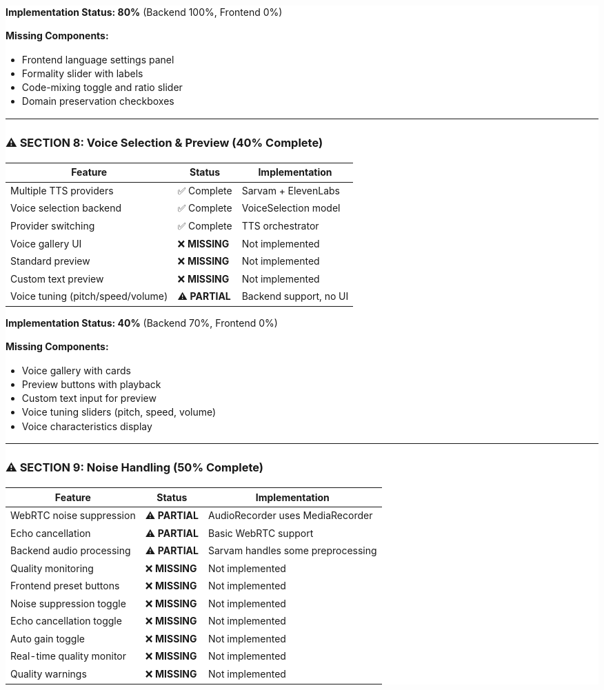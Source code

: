 **Implementation Status: 80%** (Backend 100%, Frontend 0%)

**Missing Components:**
- Frontend language settings panel
- Formality slider with labels
- Code-mixing toggle and ratio slider
- Domain preservation checkboxes

---

### ⚠️ SECTION 8: Voice Selection & Preview (40% Complete)

| Feature | Status | Implementation |
|---------|--------|----------------|
| Multiple TTS providers | ✅ Complete | Sarvam + ElevenLabs |
| Voice selection backend | ✅ Complete | VoiceSelection model |
| Provider switching | ✅ Complete | TTS orchestrator |
| Voice gallery UI | ❌ **MISSING** | Not implemented |
| Standard preview | ❌ **MISSING** | Not implemented |
| Custom text preview | ❌ **MISSING** | Not implemented |
| Voice tuning (pitch/speed/volume) | ⚠️ **PARTIAL** | Backend support, no UI |

**Implementation Status: 40%** (Backend 70%, Frontend 0%)

**Missing Components:**
- Voice gallery with cards
- Preview buttons with playback
- Custom text input for preview
- Voice tuning sliders (pitch, speed, volume)
- Voice characteristics display

---

### ⚠️ SECTION 9: Noise Handling (50% Complete)

| Feature | Status | Implementation |
|---------|--------|----------------|
| WebRTC noise suppression | ⚠️ **PARTIAL** | AudioRecorder uses MediaRecorder |
| Echo cancellation | ⚠️ **PARTIAL** | Basic WebRTC support |
| Backend audio processing | ⚠️ **PARTIAL** | Sarvam handles some preprocessing |
| Quality monitoring | ❌ **MISSING** | Not implemented |
| Frontend preset buttons | ❌ **MISSING** | Not implemented |
| Noise suppression toggle | ❌ **MISSING** | Not implemented |
| Echo cancellation toggle | ❌ **MISSING** | Not implemented |
| Auto gain toggle | ❌ **MISSING** | Not implemented |
| Real-time quality monitor | ❌ **MISSING** | Not implemented |
| Quality warnings | ❌ **MISSING** | Not implemented |
